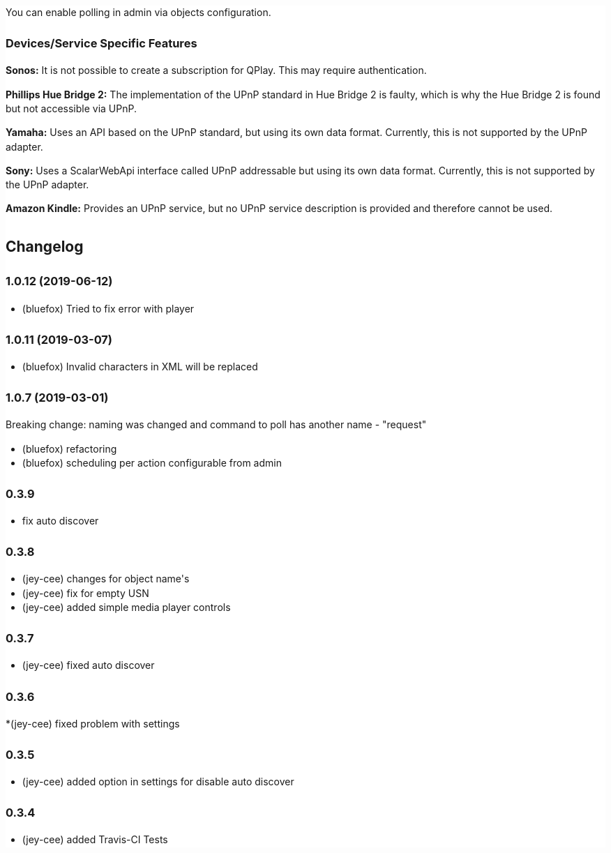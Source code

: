 You can enable polling in admin via objects configuration.

### Devices/Service Specific Features

**Sonos:** It is not possible to create a subscription for QPlay. This may require authentication.

**Phillips Hue Bridge 2:** The implementation of the UPnP standard in Hue Bridge 2 is faulty, which is why the Hue Bridge 2 is found but not accessible via UPnP.

**Yamaha:** Uses an API based on the UPnP standard, but using its own data format. Currently, this is not supported by the UPnP adapter.

**Sony:** Uses a ScalarWebApi interface called UPnP addressable but using its own data format. Currently, this is not supported by the UPnP adapter.

**Amazon Kindle:** Provides an UPnP service, but no UPnP service description is provided and therefore cannot be used.

## Changelog
### 1.0.12 (2019-06-12)
* (bluefox) Tried to fix error with player

### 1.0.11 (2019-03-07)
* (bluefox) Invalid characters in XML will be replaced

### 1.0.7 (2019-03-01)
Breaking change: naming was changed and command to poll has another name - "request"
* (bluefox) refactoring
* (bluefox) scheduling per action configurable from admin

### 0.3.9
* fix auto discover

### 0.3.8
* (jey-cee) changes for object name's
* (jey-cee) fix for empty USN
* (jey-cee) added simple media player controls

### 0.3.7
* (jey-cee) fixed auto discover

### 0.3.6
*(jey-cee) fixed problem with settings

### 0.3.5
* (jey-cee) added option in settings for disable auto discover

### 0.3.4
* (jey-cee) added Travis-CI Tests
